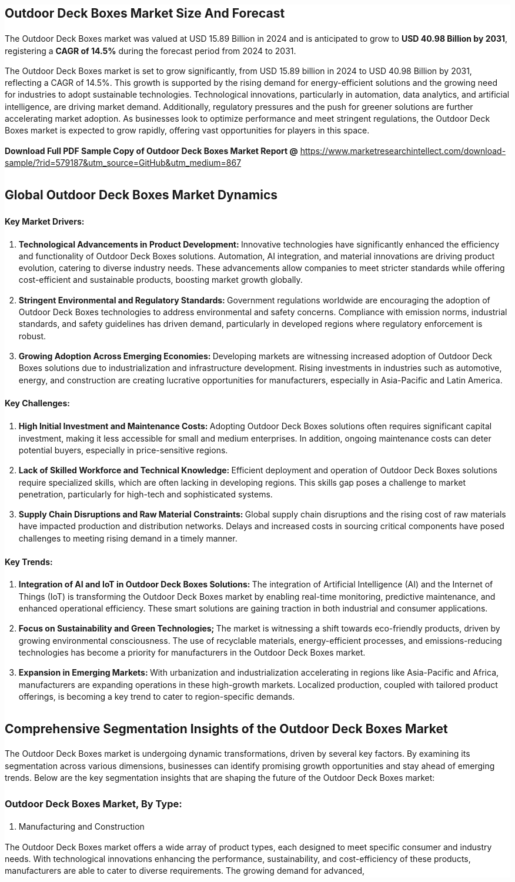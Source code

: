 <h2>Outdoor Deck Boxes Market Size And Forecast</h2><p>The Outdoor Deck Boxes market was valued at USD 15.89 Billion in 2024 and is anticipated to grow to <strong>USD 40.98 Billion by 2031</strong>, registering a <strong>CAGR of 14.5%</strong> during the forecast period from 2024 to 2031.</p><p>The Outdoor Deck Boxes market is set to grow significantly, from USD 15.89 billion in 2024 to USD 40.98 Billion by 2031, reflecting a CAGR of 14.5%. This growth is supported by the rising demand for energy-efficient solutions and the growing need for industries to adopt sustainable technologies. Technological innovations, particularly in automation, data analytics, and artificial intelligence, are driving market demand. Additionally, regulatory pressures and the push for greener solutions are further accelerating market adoption. As businesses look to optimize performance and meet stringent regulations, the Outdoor Deck Boxes market is expected to grow rapidly, offering vast opportunities for players in this space.</p><p><strong>Download Full PDF Sample Copy of Outdoor Deck Boxes Market Report @</strong>&nbsp;<a href="https://www.marketresearchintellect.com/download-sample/?rid=579187&amp;utm_source=GitHub&amp;utm_medium=867">https://www.marketresearchintellect.com/download-sample/?rid=579187&amp;utm_source=GitHub&amp;utm_medium=867</a></p><h2>Global Outdoor Deck Boxes Market Dynamics</h2><h4><strong>Key Market Drivers:</strong></h4><ol><li><p><strong>Technological Advancements in Product Development:&nbsp;</strong>Innovative technologies have significantly enhanced the efficiency and functionality of Outdoor Deck Boxes solutions. Automation, AI integration, and material innovations are driving product evolution, catering to diverse industry needs. These advancements allow companies to meet stricter standards while offering cost-efficient and sustainable products, boosting market growth globally.</p></li><li><p><strong>Stringent Environmental and Regulatory Standards:&nbsp;</strong>Government regulations worldwide are encouraging the adoption of Outdoor Deck Boxes technologies to address environmental and safety concerns. Compliance with emission norms, industrial standards, and safety guidelines has driven demand, particularly in developed regions where regulatory enforcement is robust.</p></li><li><p><strong>Growing Adoption Across Emerging Economies:&nbsp;</strong>Developing markets are witnessing increased adoption of Outdoor Deck Boxes solutions due to industrialization and infrastructure development. Rising investments in industries such as automotive, energy, and construction are creating lucrative opportunities for manufacturers, especially in Asia-Pacific and Latin America.</p></li></ol><h4><strong>Key Challenges:</strong></h4><ol><li><p><strong>High Initial Investment and Maintenance Costs:&nbsp;</strong>Adopting Outdoor Deck Boxes solutions often requires significant capital investment, making it less accessible for small and medium enterprises. In addition, ongoing maintenance costs can deter potential buyers, especially in price-sensitive regions.</p></li><li><p><strong>Lack of Skilled Workforce and Technical Knowledge:&nbsp;</strong>Efficient deployment and operation of Outdoor Deck Boxes solutions require specialized skills, which are often lacking in developing regions. This skills gap poses a challenge to market penetration, particularly for high-tech and sophisticated systems.</p></li><li><p><strong>Supply Chain Disruptions and Raw Material Constraints:&nbsp;</strong>Global supply chain disruptions and the rising cost of raw materials have impacted production and distribution networks. Delays and increased costs in sourcing critical components have posed challenges to meeting rising demand in a timely manner.</p></li></ol><h4><strong>Key Trends:</strong></h4><ol><li><p><strong>Integration of AI and IoT in Outdoor Deck Boxes Solutions:&nbsp;</strong>The integration of Artificial Intelligence (AI) and the Internet of Things (IoT) is transforming the Outdoor Deck Boxes market by enabling real-time monitoring, predictive maintenance, and enhanced operational efficiency. These smart solutions are gaining traction in both industrial and consumer applications.</p></li><li><p><strong>Focus on Sustainability and Green Technologies;&nbsp;</strong>The market is witnessing a shift towards eco-friendly products, driven by growing environmental consciousness. The use of recyclable materials, energy-efficient processes, and emissions-reducing technologies has become a priority for manufacturers in the Outdoor Deck Boxes market.</p></li><li><p><strong>Expansion in Emerging Markets:&nbsp;</strong>With urbanization and industrialization accelerating in regions like Asia-Pacific and Africa, manufacturers are expanding operations in these high-growth markets. Localized production, coupled with tailored product offerings, is becoming a key trend to cater to region-specific demands.</p></li></ol><div class="article-main__content" data-test-id="publishing-text-block"><h2>Comprehensive Segmentation Insights of the Outdoor Deck Boxes Market</h2><p>The Outdoor Deck Boxes market is undergoing dynamic transformations, driven by several key factors. By examining its segmentation across various dimensions, businesses can identify promising growth opportunities and stay ahead of emerging trends. Below are the key segmentation insights that are shaping the future of the Outdoor Deck Boxes market:</p><h3><strong>Outdoor Deck Boxes Market, By Type:<br /></strong></h3><ol><li>Manufacturing and Construction</li></ol><p>The Outdoor Deck Boxes market offers a wide array of product types, each designed to meet specific consumer and industry needs. With technological innovations enhancing the performance, sustainability, and cost-efficiency of these products, manufacturers are able to cater to diverse requirements. The growing demand for advanced,